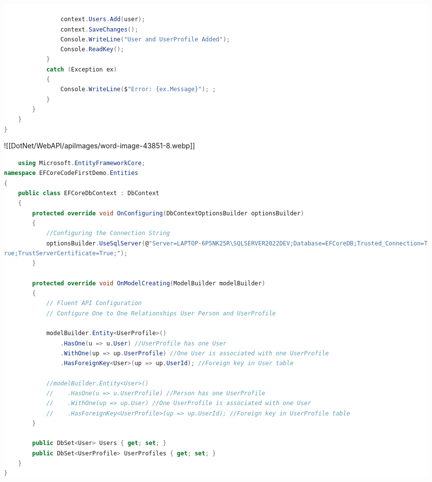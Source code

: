 ```C#

                context.Users.Add(user);
                context.SaveChanges();
                Console.WriteLine("User and UserProfile Added");
                Console.ReadKey();
            }
            catch (Exception ex)
            {
                Console.WriteLine($"Error: {ex.Message}"); ;
            }
        }
    }
}

```


![[DotNet/WebAPI/apiImages/word-image-43851-8.webp]]

```C#
	using Microsoft.EntityFrameworkCore;
namespace EFCoreCodeFirstDemo.Entities
{
    public class EFCoreDbContext : DbContext
    {
        protected override void OnConfiguring(DbContextOptionsBuilder optionsBuilder)
        {
            //Configuring the Connection String
            optionsBuilder.UseSqlServer(@"Server=LAPTOP-6P5NK25R\SQLSERVER2022DEV;Database=EFCoreDB;Trusted_Connection=True;TrustServerCertificate=True;");
        }

        protected override void OnModelCreating(ModelBuilder modelBuilder)
        {
            // Fluent API Configuration
            // Configure One to One Relationships User Person and UserProfile

            modelBuilder.Entity<UserProfile>()
                .HasOne(u => u.User) //UserProfile has one User
                .WithOne(up => up.UserProfile) //One User is associated with one UserProfile
                .HasForeignKey<User>(up => up.UserId); //Foreign key in User table

            //modelBuilder.Entity<User>()
            //    .HasOne(u => u.UserProfile) //Person has one UserProfile
            //    .WithOne(up => up.User) //One UserProfile is associated with one User
            //    .HasForeignKey<UserProfile>(up => up.UserId); //Foreign key in UserProfile table
        }

        public DbSet<User> Users { get; set; }
        public DbSet<UserProfile> UserProfiles { get; set; }
    }
}

```
